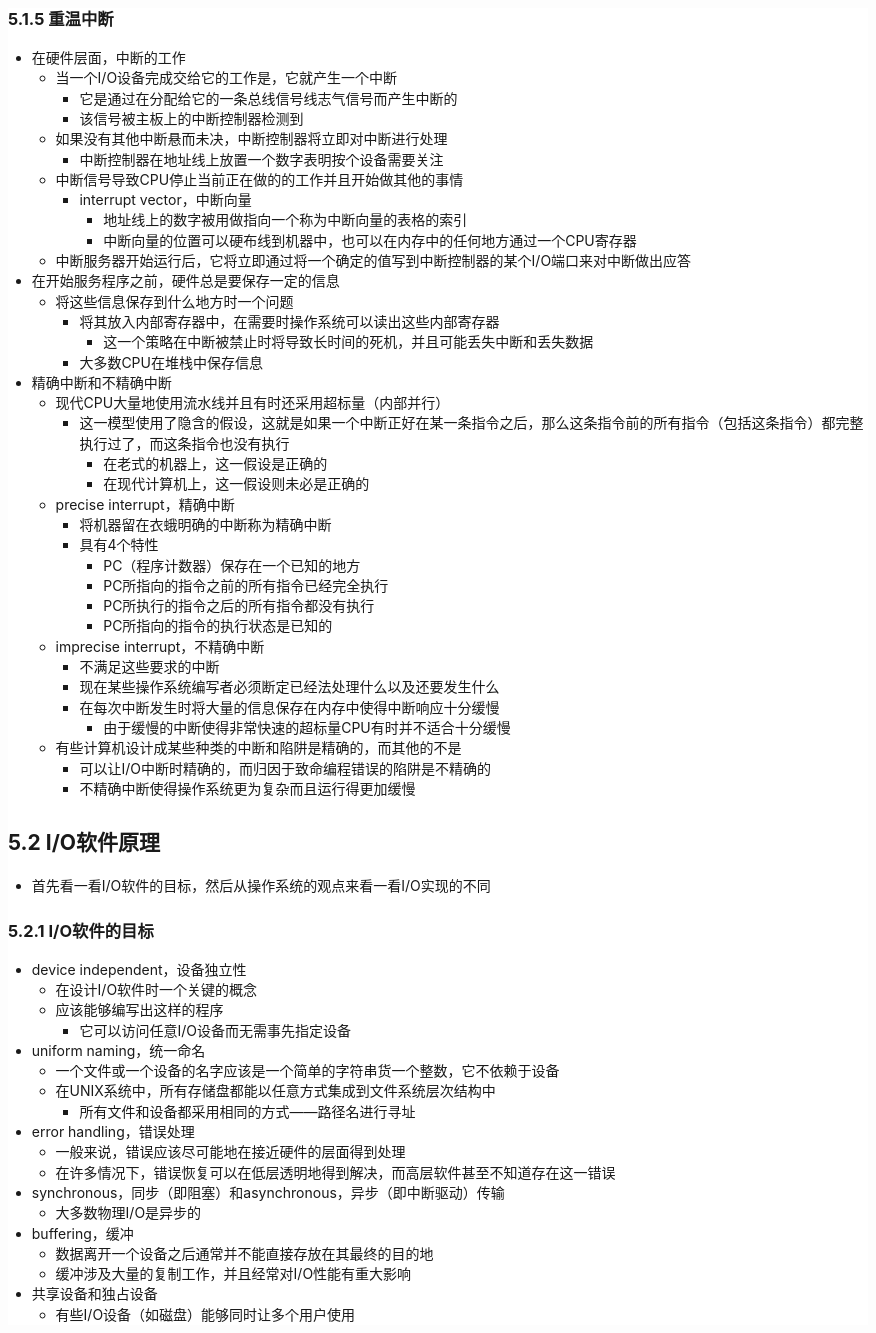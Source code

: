 ### 5.1.5 重温中断

- 在硬件层面，中断的工作
  - 当一个I/O设备完成交给它的工作是，它就产生一个中断
    - 它是通过在分配给它的一条总线信号线志气信号而产生中断的
    - 该信号被主板上的中断控制器检测到
  - 如果没有其他中断悬而未决，中断控制器将立即对中断进行处理
    - 中断控制器在地址线上放置一个数字表明按个设备需要关注
  - 中断信号导致CPU停止当前正在做的的工作并且开始做其他的事情
    - interrupt vector，中断向量
      - 地址线上的数字被用做指向一个称为中断向量的表格的索引
      - 中断向量的位置可以硬布线到机器中，也可以在内存中的任何地方通过一个CPU寄存器
  - 中断服务器开始运行后，它将立即通过将一个确定的值写到中断控制器的某个I/O端口来对中断做出应答
- 在开始服务程序之前，硬件总是要保存一定的信息
  - 将这些信息保存到什么地方时一个问题
    - 将其放入内部寄存器中，在需要时操作系统可以读出这些内部寄存器
      - 这一个策略在中断被禁止时将导致长时间的死机，并且可能丢失中断和丢失数据
    - 大多数CPU在堆栈中保存信息
- 精确中断和不精确中断
  - 现代CPU大量地使用流水线并且有时还采用超标量（内部并行）
    - 这一模型使用了隐含的假设，这就是如果一个中断正好在某一条指令之后，那么这条指令前的所有指令（包括这条指令）都完整执行过了，而这条指令也没有执行
      - 在老式的机器上，这一假设是正确的
      - 在现代计算机上，这一假设则未必是正确的
  - precise interrupt，精确中断
    - 将机器留在衣蛾明确的中断称为精确中断
    - 具有4个特性
      - PC（程序计数器）保存在一个已知的地方
      - PC所指向的指令之前的所有指令已经完全执行
      - PC所执行的指令之后的所有指令都没有执行
      - PC所指向的指令的执行状态是已知的
  - imprecise interrupt，不精确中断
    - 不满足这些要求的中断
    - 现在某些操作系统编写者必须断定已经法处理什么以及还要发生什么
    - 在每次中断发生时将大量的信息保存在内存中使得中断响应十分缓慢
      - 由于缓慢的中断使得非常快速的超标量CPU有时并不适合十分缓慢
  - 有些计算机设计成某些种类的中断和陷阱是精确的，而其他的不是
    - 可以让I/O中断时精确的，而归因于致命编程错误的陷阱是不精确的
    - 不精确中断使得操作系统更为复杂而且运行得更加缓慢

## 5.2 I/O软件原理

- 首先看一看I/O软件的目标，然后从操作系统的观点来看一看I/O实现的不同

### 5.2.1 I/O软件的目标

- device independent，设备独立性
  - 在设计I/O软件时一个关键的概念
  - 应该能够编写出这样的程序
    - 它可以访问任意I/O设备而无需事先指定设备
- uniform naming，统一命名
  - 一个文件或一个设备的名字应该是一个简单的字符串货一个整数，它不依赖于设备
  - 在UNIX系统中，所有存储盘都能以任意方式集成到文件系统层次结构中
    - 所有文件和设备都采用相同的方式——路径名进行寻址
- error handling，错误处理
  - 一般来说，错误应该尽可能地在接近硬件的层面得到处理
  - 在许多情况下，错误恢复可以在低层透明地得到解决，而高层软件甚至不知道存在这一错误
- synchronous，同步（即阻塞）和asynchronous，异步（即中断驱动）传输
  - 大多数物理I/O是异步的
- buffering，缓冲
  - 数据离开一个设备之后通常并不能直接存放在其最终的目的地
  - 缓冲涉及大量的复制工作，并且经常对I/O性能有重大影响
- 共享设备和独占设备
  - 有些I/O设备（如磁盘）能够同时让多个用户使用